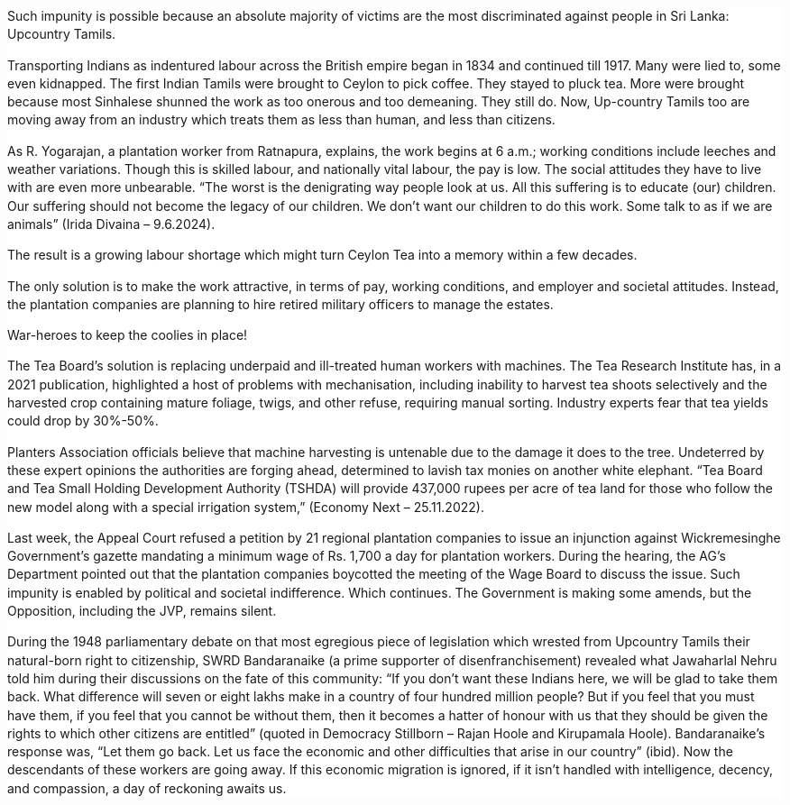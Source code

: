 Such impunity is possible because an absolute majority of victims are the most discriminated against people in Sri Lanka: Upcountry Tamils.

Transporting Indians as indentured labour across the British empire began in 1834 and continued till 1917. Many were lied to, some even kidnapped. The first Indian Tamils were brought to Ceylon to pick coffee. They stayed to pluck tea. More were brought because most Sinhalese shunned the work as too onerous and too demeaning. They still do. Now, Up-country Tamils too are moving away from an industry which treats them as less than human, and less than citizens.

As R. Yogarajan, a plantation worker from Ratnapura, explains, the work begins at 6 a.m.; working conditions include leeches and weather variations. Though this is skilled labour, and nationally vital labour, the pay is low. The social attitudes they have to live with are even more unbearable. “The worst is the denigrating way people look at us. All this suffering is to educate (our) children. Our suffering should not become the legacy of our children. We don’t want our children to do this work. Some talk to as if we are animals” (Irida Divaina – 9.6.2024).

The result is a growing labour shortage which might turn Ceylon Tea into a memory within a few decades.

The only solution is to make the work attractive, in terms of pay, working conditions, and employer and societal attitudes. Instead, the plantation companies are planning to hire retired military officers to manage the estates.

War-heroes to keep the coolies in place!

The Tea Board’s solution is replacing underpaid and ill-treated human workers with machines. The Tea Research Institute has, in a 2021 publication, highlighted a host of problems with mechanisation, including inability to harvest tea shoots selectively and the harvested crop containing mature foliage, twigs, and other refuse, requiring manual sorting. Industry experts fear that tea yields could drop by 30%-50%.

Planters Association officials believe that machine harvesting is untenable due to the damage it does to the tree. Undeterred by these expert opinions the authorities are forging ahead, determined to lavish tax monies on another white elephant. “Tea Board and Tea Small Holding Development Authority (TSHDA) will provide 437,000 rupees per acre of tea land for those who follow the new model along with a special irrigation system,” (Economy Next – 25.11.2022).

Last week, the Appeal Court refused a petition by 21 regional plantation companies to issue an injunction against Wickremesinghe Government’s gazette mandating a minimum wage of Rs. 1,700 a day for plantation workers. During the hearing, the AG’s Department pointed out that the plantation companies boycotted the meeting of the Wage Board to discuss the issue. Such impunity is enabled by political and societal indifference. Which continues. The Government is making some amends, but the Opposition, including the JVP, remains silent.

During the 1948 parliamentary debate on that most egregious piece of legislation which wrested from Upcountry Tamils their natural-born right to citizenship, SWRD Bandaranaike (a prime supporter of disenfranchisement) revealed what Jawaharlal Nehru told him during their discussions on the fate of this community: “If you don’t want these Indians here, we will be glad to take them back. What difference will seven or eight lakhs make in a country of four hundred million people? But if you feel that you must have them, if you feel that you cannot be without them, then it becomes a hatter of honour with us that they should be given the rights to which other citizens are entitled” (quoted in Democracy Stillborn – Rajan Hoole and Kirupamala Hoole). Bandaranaike’s response was, “Let them go back. Let us face the economic and other difficulties that arise in our country” (ibid). Now the descendants of these workers are going away. If this economic migration is ignored, if it isn’t handled with intelligence, decency, and compassion, a day of reckoning awaits us.
